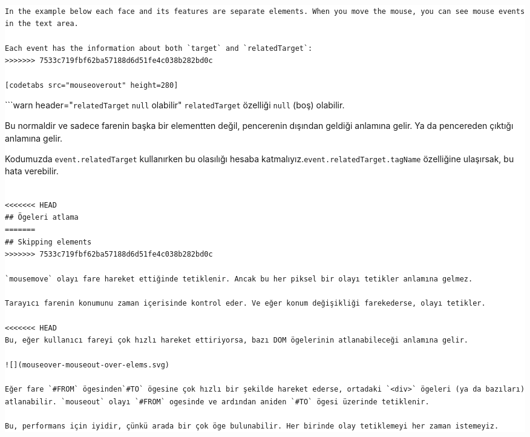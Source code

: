 ```online
In the example below each face and its features are separate elements. When you move the mouse, you can see mouse events in the text area.

Each event has the information about both `target` and `relatedTarget`:
>>>>>>> 7533c719fbf62ba57188d6d51fe4c038b282bd0c

[codetabs src="mouseoverout" height=280]
```

```warn header="`relatedTarget` `null` olabilir"
`relatedTarget` özelliği `null` (boş) olabilir.

Bu normaldir ve sadece farenin başka bir elementten değil, pencerenin dışından geldiği anlamına gelir. Ya da pencereden çıktığı anlamına gelir.

Kodumuzda `event.relatedTarget` kullanırken bu olasılığı hesaba katmalıyız.`event.relatedTarget.tagName` özelliğine ulaşırsak, bu hata verebilir.
```

<<<<<<< HEAD
## Ögeleri atlama
=======
## Skipping elements
>>>>>>> 7533c719fbf62ba57188d6d51fe4c038b282bd0c

`mousemove` olayı fare hareket ettiğinde tetiklenir. Ancak bu her piksel bir olayı tetikler anlamına gelmez.

Tarayıcı farenin konumunu zaman içerisinde kontrol eder. Ve eğer konum değişikliği farekederse, olayı tetikler.

<<<<<<< HEAD
Bu, eğer kullanıcı fareyi çok hızlı hareket ettiriyorsa, bazı DOM ögelerinin atlanabileceği anlamına gelir.

![](mouseover-mouseout-over-elems.svg)

Eğer fare `#FROM` ögesinden`#TO` ögesine çok hızlı bir şekilde hareket ederse, ortadaki `<div>` ögeleri (ya da bazıları) atlanabilir. `mouseout` olayı `#FROM` ogesinde ve ardından aniden `#TO` ögesi üzerinde tetiklenir.

Bu, performans için iyidir, çünkü arada bir çok öge bulunabilir. Her birinde olay tetiklemeyi her zaman istemeyiz.
